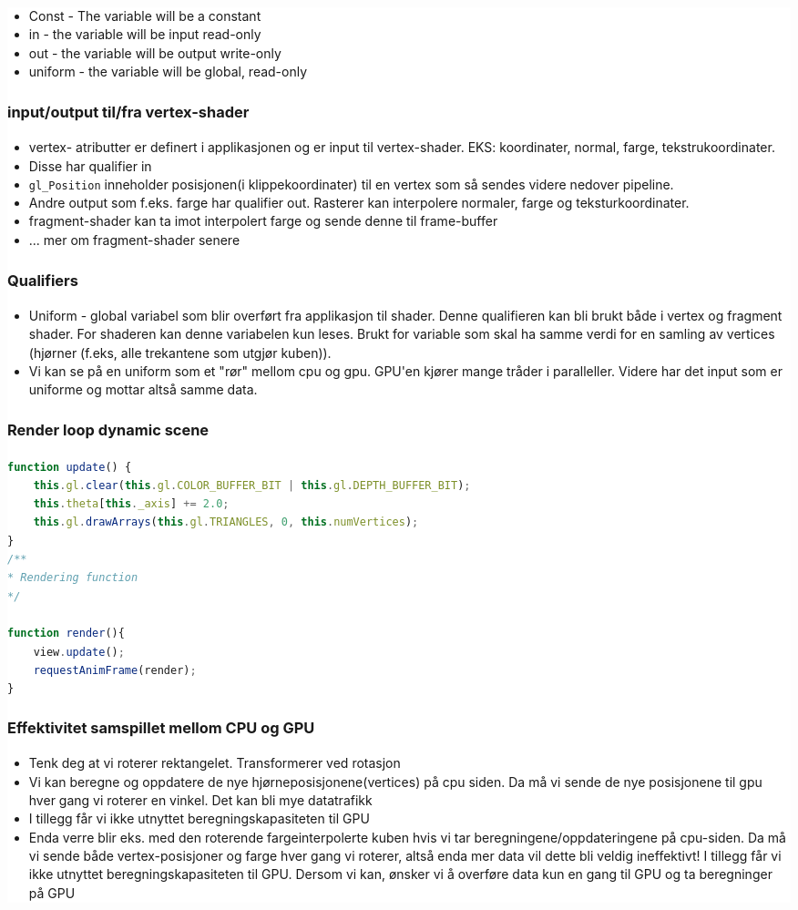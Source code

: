 * Const - The variable will be a constant
* in - the variable will be input read-only
* out - the variable will be output write-only
* uniform - the variable will be global, read-only

### input/output til/fra vertex-shader
* vertex- atributter er definert i applikasjonen og er input til vertex-shader. EKS: koordinater, normal, farge, 
tekstrukoordinater.
* Disse har qualifier in
* ``gl_Position`` inneholder posisjonen(i klippekoordinater) til en vertex som så sendes videre nedover pipeline.
* Andre output som f.eks. farge har qualifier out. Rasterer kan interpolere normaler, farge og teksturkoordinater.
* fragment-shader kan ta imot interpolert farge og sende denne til frame-buffer
* ... mer om fragment-shader senere

### Qualifiers
* Uniform - global variabel som blir overført fra applikasjon til shader. Denne qualifieren kan bli brukt både i vertex
og fragment shader. For shaderen kan denne variabelen kun leses. Brukt for variable som skal ha samme verdi for en 
samling av vertices (hjørner (f.eks, alle trekantene som utgjør kuben)).
* Vi kan se på en uniform som et "rør" mellom cpu og gpu. GPU'en kjører mange tråder i paralleller. Videre har det input
som er uniforme og mottar altså samme data.

### Render loop dynamic scene

````javascript
function update() {
    this.gl.clear(this.gl.COLOR_BUFFER_BIT | this.gl.DEPTH_BUFFER_BIT);
    this.theta[this._axis] += 2.0;
    this.gl.drawArrays(this.gl.TRIANGLES, 0, this.numVertices);
}
/**
* Rendering function
*/

function render(){
    view.update();
    requestAnimFrame(render);
}
````

### Effektivitet samspillet mellom CPU og GPU
* Tenk deg at vi roterer rektangelet. Transformerer ved rotasjon
* Vi kan beregne og oppdatere de nye hjørneposisjonene(vertices) på cpu siden. Da må vi sende de nye posisjonene til gpu
hver gang vi roterer en vinkel. Det kan bli mye datatrafikk
* I tillegg får vi ikke utnyttet beregningskapasiteten til GPU
* Enda verre blir eks. med den roterende fargeinterpolerte kuben hvis vi tar beregningene/oppdateringene på cpu-siden. 
Da må vi sende både vertex-posisjoner og farge hver gang vi roterer, altså enda mer data vil dette bli veldig ineffektivt!
I tillegg får vi ikke utnyttet beregningskapasiteten til GPU. Dersom vi kan, ønsker vi å overføre data kun en gang til 
GPU og ta beregninger på GPU
